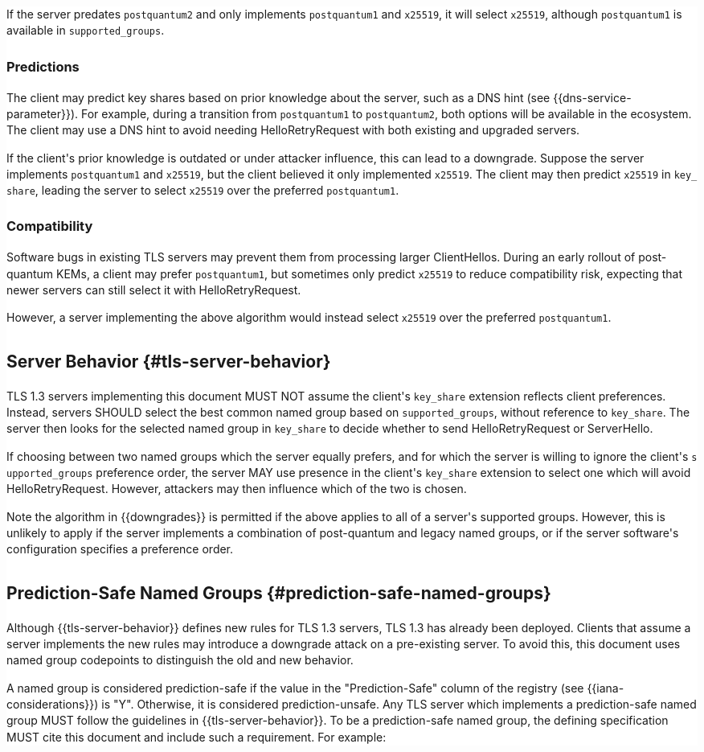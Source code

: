 If the server predates `postquantum2` and only implements `postquantum1` and `x25519`, it will select `x25519`, although `postquantum1` is available in `supported_groups`.

### Predictions

The client may predict key shares based on prior knowledge about the server, such as a DNS hint (see {{dns-service-parameter}}). For example, during a transition from `postquantum1` to `postquantum2`, both options will be available in the ecosystem. The client may use a DNS hint to avoid needing HelloRetryRequest with both existing and upgraded servers.

If the client's prior knowledge is outdated or under attacker influence, this can lead to a downgrade. Suppose the server implements `postquantum1` and `x25519`, but the client believed it only implemented `x25519`. The client may then predict `x25519` in `key_share`, leading the server to select `x25519` over the preferred `postquantum1`.

### Compatibility

Software bugs in existing TLS servers may prevent them from processing larger ClientHellos. During an early rollout of post-quantum KEMs, a client may prefer `postquantum1`, but sometimes only predict `x25519` to reduce compatibility risk, expecting that newer servers can still select it with HelloRetryRequest.

However, a server implementing the above algorithm would instead select `x25519` over the preferred `postquantum1`.

## Server Behavior {#tls-server-behavior}

TLS 1.3 servers implementing this document MUST NOT assume the client's `key_share` extension reflects client preferences. Instead, servers SHOULD select the best common named group based on `supported_groups`, without reference to `key_share`. The server then looks for the selected named group in `key_share` to decide whether to send HelloRetryRequest or ServerHello.

If choosing between two named groups which the server equally prefers, and for which the server is willing to ignore the client's `supported_groups` preference order, the server MAY use presence in the client's `key_share` extension to select one which will avoid HelloRetryRequest. However, attackers may then influence which of the two is chosen.

Note the algorithm in {{downgrades}} is permitted if the above applies to all of a server's supported groups. However, this is unlikely to apply if the server implements a combination of post-quantum and legacy named groups, or if the server software's configuration specifies a preference order.

## Prediction-Safe Named Groups {#prediction-safe-named-groups}

Although {{tls-server-behavior}} defines new rules for TLS 1.3 servers, TLS 1.3 has already been deployed. Clients that assume a server implements the new rules may introduce a downgrade attack on a pre-existing server. To avoid this, this document uses named group codepoints to distinguish the old and new behavior.

A named group is considered prediction-safe if the value in the "Prediction-Safe" column of the registry (see {{iana-considerations}}) is "Y". Otherwise, it is considered prediction-unsafe. Any TLS server which implements a prediction-safe named group MUST follow the guidelines in {{tls-server-behavior}}. To be a prediction-safe named group, the defining specification MUST cite this document and include such a requirement. For example:
